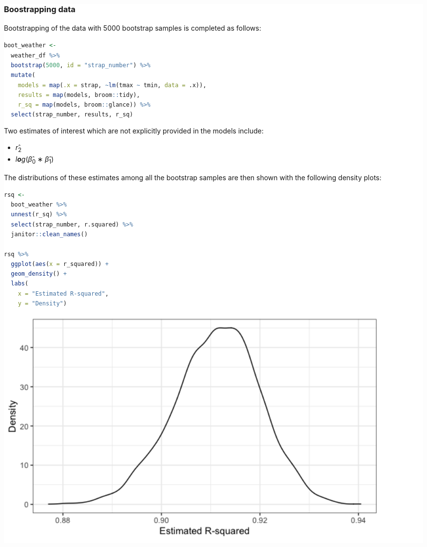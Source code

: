 ### Boostrapping data

Bootstrapping of the data with 5000 bootstrap samples is completed as
follows:

``` r
boot_weather <-
  weather_df %>% 
  bootstrap(5000, id = "strap_number") %>% 
  mutate(
    models = map(.x = strap, ~lm(tmax ~ tmin, data = .x)),
    results = map(models, broom::tidy),
    r_sq = map(models, broom::glance)) %>% 
  select(strap_number, results, r_sq)
```

Two estimates of interest which are not explicitly provided in the
models include:

-   
    *r*̂<sub>2</sub>
-   
    *l**o**g*(*β*̂<sub>0</sub> ∗ *β*̂<sub>1</sub>)

The distributions of these estimates among all the bootstrap samples are
then shown with the following density plots:

``` r
rsq <-
  boot_weather %>% 
  unnest(r_sq) %>% 
  select(strap_number, r.squared) %>% 
  janitor::clean_names()
  
rsq %>% 
  ggplot(aes(x = r_squared)) + 
  geom_density() + 
  labs(
    x = "Estimated R-squared",
    y = "Density")
```

<img src="p8105_hw6_jae2186_files/figure-gfm/r-squared-1.png" width="90%" />
